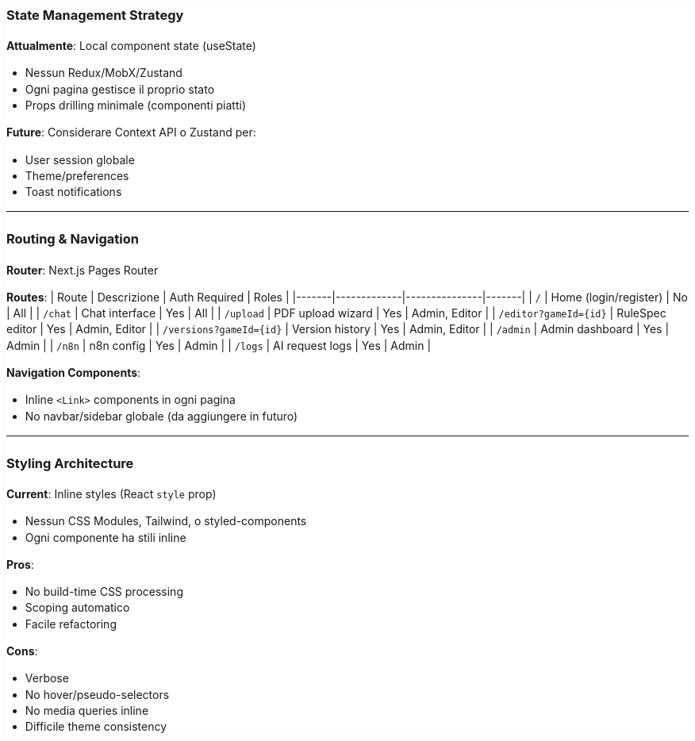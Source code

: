 
### State Management Strategy

**Attualmente**: Local component state (useState)
- Nessun Redux/MobX/Zustand
- Ogni pagina gestisce il proprio stato
- Props drilling minimale (componenti piatti)

**Future**: Considerare Context API o Zustand per:
- User session globale
- Theme/preferences
- Toast notifications

---

### Routing & Navigation

**Router**: Next.js Pages Router

**Routes**:
| Route | Descrizione | Auth Required | Roles |
|-------|-------------|---------------|-------|
| `/` | Home (login/register) | No | All |
| `/chat` | Chat interface | Yes | All |
| `/upload` | PDF upload wizard | Yes | Admin, Editor |
| `/editor?gameId={id}` | RuleSpec editor | Yes | Admin, Editor |
| `/versions?gameId={id}` | Version history | Yes | Admin, Editor |
| `/admin` | Admin dashboard | Yes | Admin |
| `/n8n` | n8n config | Yes | Admin |
| `/logs` | AI request logs | Yes | Admin |

**Navigation Components**:
- Inline `<Link>` components in ogni pagina
- No navbar/sidebar globale (da aggiungere in futuro)

---

### Styling Architecture

**Current**: Inline styles (React `style` prop)
- Nessun CSS Modules, Tailwind, o styled-components
- Ogni componente ha stili inline

**Pros**:
- No build-time CSS processing
- Scoping automatico
- Facile refactoring

**Cons**:
- Verbose
- No hover/pseudo-selectors
- No media queries inline
- Difficile theme consistency
